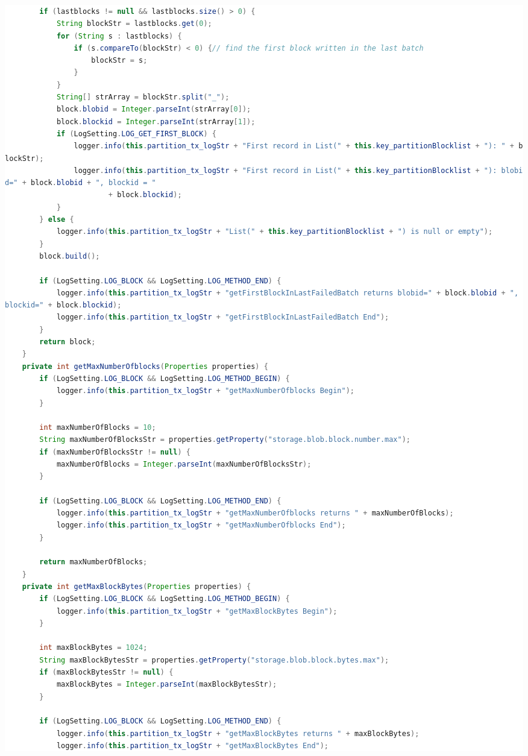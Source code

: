``` java
		if (lastblocks != null && lastblocks.size() > 0) {
			String blockStr = lastblocks.get(0);
			for (String s : lastblocks) {
				if (s.compareTo(blockStr) < 0) {// find the first block written in the last batch
					blockStr = s;
				}
			}
			String[] strArray = blockStr.split("_");
			block.blobid = Integer.parseInt(strArray[0]);
			block.blockid = Integer.parseInt(strArray[1]);
			if (LogSetting.LOG_GET_FIRST_BLOCK) {
				logger.info(this.partition_tx_logStr + "First record in List(" + this.key_partitionBlocklist + "): " + blockStr);
				logger.info(this.partition_tx_logStr + "First record in List(" + this.key_partitionBlocklist + "): blobid=" + block.blobid + ", blockid = "
						+ block.blockid);
			}
		} else {
			logger.info(this.partition_tx_logStr + "List(" + this.key_partitionBlocklist + ") is null or empty");
		}
		block.build();

		if (LogSetting.LOG_BLOCK && LogSetting.LOG_METHOD_END) {
			logger.info(this.partition_tx_logStr + "getFirstBlockInLastFailedBatch returns blobid=" + block.blobid + ", blockid=" + block.blockid);
			logger.info(this.partition_tx_logStr + "getFirstBlockInLastFailedBatch End");
		}
		return block;
	}
	private int getMaxNumberOfblocks(Properties properties) {
		if (LogSetting.LOG_BLOCK && LogSetting.LOG_METHOD_BEGIN) {
			logger.info(this.partition_tx_logStr + "getMaxNumberOfblocks Begin");
		}

		int maxNumberOfBlocks = 10;
		String maxNumberOfBlocksStr = properties.getProperty("storage.blob.block.number.max");
		if (maxNumberOfBlocksStr != null) {
			maxNumberOfBlocks = Integer.parseInt(maxNumberOfBlocksStr);
		}

		if (LogSetting.LOG_BLOCK && LogSetting.LOG_METHOD_END) {
			logger.info(this.partition_tx_logStr + "getMaxNumberOfblocks returns " + maxNumberOfBlocks);
			logger.info(this.partition_tx_logStr + "getMaxNumberOfblocks End");
		}

		return maxNumberOfBlocks;
	}
	private int getMaxBlockBytes(Properties properties) {
		if (LogSetting.LOG_BLOCK && LogSetting.LOG_METHOD_BEGIN) {
			logger.info(this.partition_tx_logStr + "getMaxBlockBytes Begin");
		}

		int maxBlockBytes = 1024;
		String maxBlockBytesStr = properties.getProperty("storage.blob.block.bytes.max");
		if (maxBlockBytesStr != null) {
			maxBlockBytes = Integer.parseInt(maxBlockBytesStr);
		}

		if (LogSetting.LOG_BLOCK && LogSetting.LOG_METHOD_END) {
			logger.info(this.partition_tx_logStr + "getMaxBlockBytes returns " + maxBlockBytes);
			logger.info(this.partition_tx_logStr + "getMaxBlockBytes End");
```